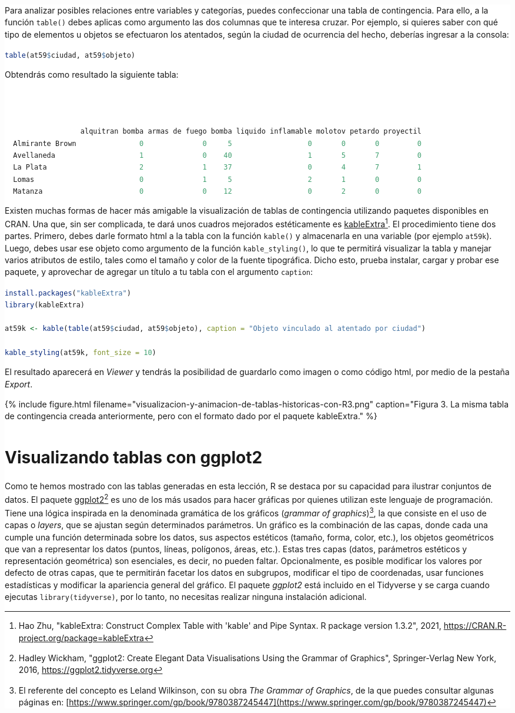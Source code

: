 
Para analizar posibles relaciones entre variables y categorías, puedes confeccionar una tabla de contingencia. Para ello, a la función `table()` debes aplicas como argumento las dos columnas que te interesa cruzar. Por ejemplo, si quieres saber con qué tipo de elementos u objetos se efectuaron los atentados, según la ciudad de ocurrencia del hecho, deberías ingresar a la consola:

```R
table(at59$ciudad, at59$objeto)
```

Obtendrás como resultado la siguiente tabla:

```R



                  alquitran bomba armas de fuego bomba liquido inflamable molotov petardo proyectil
  Almirante Brown               0              0     5                  0       0       0         0
  Avellaneda                    1              0    40                  1       5       7         0
  La Plata                      2              1    37                  0       4       7         1
  Lomas                         0              1     5                  2       1       0         0
  Matanza                       0              0    12                  0       2       0         0
```
Existen muchas formas de hacer más amigable la visualización de tablas de contingencia utilizando paquetes disponibles en CRAN. Una que, sin ser complicada, te dará unos cuadros mejorados estéticamente es [kableExtra](https://cran.r-project.org/web/packages/kableExtra/vignettes/awesome_table_in_html.html)[^8]. El procedimiento tiene dos partes. Primero, debes darle formato html a la tabla con la función `kable()` y almacenarla en una variable (por ejemplo `at59k`). Luego,  debes usar ese objeto como argumento de la función `kable_styling()`, lo que te permitirá visualizar la tabla y manejar varios atributos de estilo, tales como el tamaño y color de la fuente tipográfica. Dicho esto, prueba instalar, cargar y probar ese paquete, y aprovechar de agregar un título a tu tabla con el argumento `caption`:

```R
install.packages("kableExtra")
library(kableExtra)

at59k <- kable(table(at59$ciudad, at59$objeto), caption = "Objeto vinculado al atentado por ciudad")

kable_styling(at59k, font_size = 10)
```
El resultado aparecerá en *Viewer* y tendrás la posibilidad de guardarlo como imagen o como código html, por medio de la pestaña *Export*.

{% include figure.html filename="visualizacion-y-animacion-de-tablas-historicas-con-R3.png" caption="Figura 3. La misma tabla de contingencia creada anteriormente, pero con el formato dado por el paquete kableExtra." %}



# Visualizando tablas con ggplot2

Como te hemos mostrado con las tablas generadas en esta lección, R se destaca por su capacidad para ilustrar conjuntos de datos. El paquete [ggplot2](https://ggplot2.tidyverse.org/)[^9] es uno de los más usados para hacer gráficas por quienes utilizan este lenguaje de programación. Tiene una lógica inspirada en la denominada gramática de los gráficos (*grammar of graphics*)[^10], la que consiste en el uso de capas o *layers*, que se ajustan según determinados parámetros. Un gráfico es la combinación de las capas, donde cada una cumple una función determinada sobre los datos, sus aspectos estéticos (tamaño, forma, color, etc.), los objetos geométricos que van a representar los datos (puntos, líneas, polígonos, áreas, etc.). Estas tres capas (datos, parámetros estéticos y representación geométrica) son esenciales, es decir, no pueden faltar. Opcionalmente, es posible modificar los valores por defecto de otras capas, que te permitirán facetar los datos en subgrupos, modificar el tipo de coordenadas, usar funciones estadísticas y modificar la apariencia general del gráfico. El paquete *ggplot2* está incluido en el Tidyverse y se carga cuando ejecutas `library(tidyverse)`, por lo tanto, no necesitas realizar ninguna instalación adicional.


[^1]: Roderick Floud, *Métodos cuantitativos para historiadores* (Madrid: Alianza, 1983).
[^2]: Puedes encontrar una detallada referencia del archivo en el sitio de la Comisión Provincial por la Memoria de la provincia de Buenos Aires: https://www.comisionporlamemoria.org/extra/archivo/cuadroclasificacion/
[^4]: Hadley Wickham and Jennifer Bryan, "readxl: Read Excel Files. R package version 1.3.1", 2019, https://CRAN.R-project.org/package=readxl
[^5]: Hadley Wickham et al.,"Welcome to the tidyverse", *Journal of Open Source Software*, 4(43), 1686 (2019): 1-5, https://doi.org/10.21105/joss.01686
[^6]: Lionel Henry and Hadley Wickham, "purrr: Functional Programming Tools. R package version 0.3.4", 2020, https://CRAN.R-project.org/package=purrr
[^7]: Hadley Wickham, Romain François, Lionel Henry and Kirill Müller, "dplyr: A Grammar of Data Manipulation. R package version 1.0.6", CRAN R Project, 2021, https://CRAN.R-project.org/package=dplyr
[^8]: Hao Zhu, "kableExtra: Construct Complex Table with 'kable' and Pipe Syntax. R package version 1.3.2", 2021, https://CRAN.R-project.org/package=kableExtra
[^9]: Hadley Wickham, "ggplot2: Create Elegant Data Visualisations Using the Grammar of Graphics", Springer-Verlag New York, 2016, https://ggplot2.tidyverse.org
[^10]: El referente del concepto es Leland Wilkinson, con su obra *The Grammar of Graphics*, de la que puedes consultar algunas páginas en: [https://www.springer.com/gp/book/9780387245447](https://www.springer.com/gp/book/9780387245447)
[^11]: Thomas Lin Pedersen and David Robinson, "gganimate: A Grammar of Animated Graphics. R package version 1.0.7", 2020, https://CRAN.R-project.org/package=gganimate